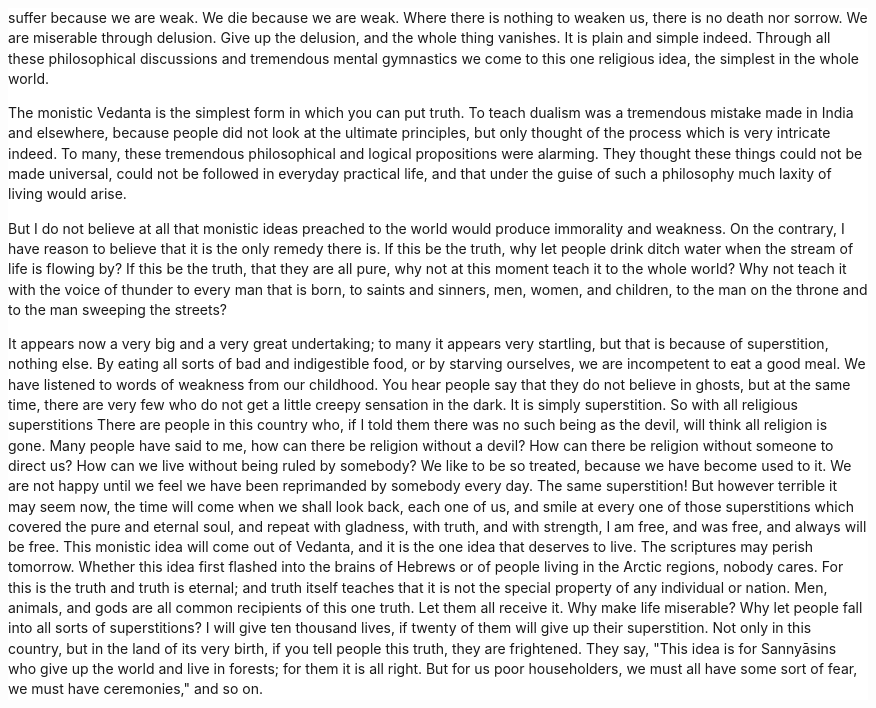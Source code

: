 suffer because we are weak. We die because we are weak. Where there is
nothing to weaken us, there is no death nor sorrow. We are miserable
through delusion. Give up the delusion, and the whole thing vanishes. It
is plain and simple indeed. Through all these philosophical discussions
and tremendous mental gymnastics we come to this one religious idea, the
simplest in the whole world.

The monistic Vedanta is the simplest form in which you can put truth. To
teach dualism was a tremendous mistake made in India and elsewhere,
because people did not look at the ultimate principles, but only thought
of the process which is very intricate indeed. To many, these tremendous
philosophical and logical propositions were alarming. They thought these
things could not be made universal, could not be followed in everyday
practical life, and that under the guise of such a philosophy much
laxity of living would arise.

But I do not believe at all that monistic ideas preached to the world
would produce immorality and weakness. On the contrary, I have reason to
believe that it is the only remedy there is. If this be the truth, why
let people drink ditch water when the stream of life is flowing by? If
this be the truth, that they are all pure, why not at this moment teach
it to the whole world? Why not teach it with the voice of thunder to
every man that is born, to saints and sinners, men, women, and children,
to the man on the throne and to the man sweeping the streets?

It appears now a very big and a very great undertaking; to many it
appears very startling, but that is because of superstition, nothing
else. By eating all sorts of bad and indigestible food, or by starving
ourselves, we are incompetent to eat a good meal. We have listened to
words of weakness from our childhood. You hear people say that they do
not believe in ghosts, but at the same time, there are very few who do
not get a little creepy sensation in the dark. It is simply
superstition. So with all religious superstitions There are people in
this country who, if I told them there was no such being as the devil,
will think all religion is gone. Many people have said to me, how can
there be religion without a devil? How can there be religion without
someone to direct us? How can we live without being ruled by somebody?
We like to be so treated, because we have become used to it. We are not
happy until we feel we have been reprimanded by somebody every day. The
same superstition! But however terrible it may seem now, the time will
come when we shall look back, each one of us, and smile at every one of
those superstitions which covered the pure and eternal soul, and repeat
with gladness, with truth, and with strength, I am free, and was free,
and always will be free. This monistic idea will come out of Vedanta,
and it is the one idea that deserves to live. The scriptures may perish
tomorrow. Whether this idea first flashed into the brains of Hebrews or
of people living in the Arctic regions, nobody cares. For this is the
truth and truth is eternal; and truth itself teaches that it is not the
special property of any individual or nation. Men, animals, and gods are
all common recipients of this one truth. Let them all receive it. Why
make life miserable? Why let people fall into all sorts of
superstitions? I will give ten thousand lives, if twenty of them will
give up their superstition. Not only in this country, but in the land of
its very birth, if you tell people this truth, they are frightened. They
say, "This idea is for Sannyāsins who give up the world and live in
forests; for them it is all right. But for us poor householders, we must
all have some sort of fear, we must have ceremonies," and so on.
